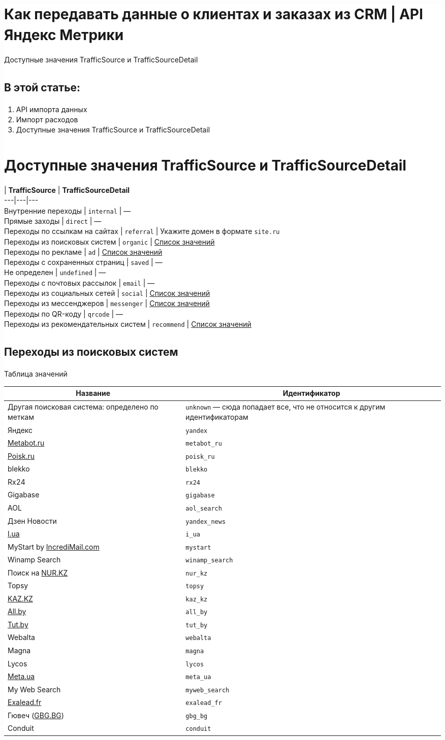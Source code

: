 # Как передавать данные о клиентах и заказах из CRM | API Яндекс Метрики

Доступные значения TrafficSource и TrafficSourceDetail

## В этой статье:

  1. API импорта данных
  2. Импорт расходов
  3. Доступные значения TrafficSource и TrafficSourceDetail

# Доступные значения TrafficSource и TrafficSourceDetail

|  **TrafficSource** |  **TrafficSourceDetail**  
---|---|---  
Внутренние переходы |  `internal` |  —  
Прямые заходы |  `direct` |  —  
Переходы по ссылкам на сайтах |  `referral` |  Укажите домен в формате `site.ru`  
Переходы из поисковых систем |  `organic` |  [Список значений](table-source.md)  
Переходы по рекламе |  `ad` |  [Список значений](table-source.md)  
Переходы с сохраненных страниц |  `saved` |  —  
Не определен |  `undefined` |  —  
Переходы с почтовых рассылок |  `email` |  —  
Переходы из социальных сетей |  `social` |  [Список значений](table-source.md)  
Переходы из мессенджеров |  `messenger` |  [Список значений](table-source.md)  
Переходы по QR-коду |  `qrcode` |  —  
Переходы из рекомендательных систем |  `recommend` |  [Список значений](table-source.md)  
  
## [](ru/management/table-source#search-engines)Переходы из поисковых систем

Таблица значений

**Название** |  **Идентификатор**  
---|---  
Другая поисковая система: определено по меткам |  `unknown` — сюда попадает все, что не относится к другим идентификаторам  
Яндекс |  `yandex`  
[Metabot.ru](http://metabot.ru/) |  `metabot_ru`  
[Poisk.ru](http://poisk.ru/) |  `poisk_ru`  
blekko |  `blekko`  
Rx24 |  `rx24`  
Gigabase |  `gigabase`  
AOL |  `aol_search`  
Дзен Новости |  `yandex_news`  
[I.ua](http://i.ua/) |  `i_ua`  
MyStart by [IncrediMail.com](http://incredimail.com/) |  `mystart`  
Winamp Search |  `winamp_search`  
Поиск на [NUR.KZ](http://nur.kz/) |  `nur_kz`  
Topsy |  `topsy`  
[KAZ.KZ](http://kaz.kz/) |  `kaz_kz`  
[All.by](http://all.by/) |  `all_by`  
[Tut.by](http://tut.by/) |  `tut_by`  
Webalta |  `webalta`  
Magna |  `magna`  
Lycos |  `lycos`  
[Meta.ua](http://meta.ua/) |  `meta_ua`  
My Web Search |  `myweb_search`  
[Exalead.fr](http://exalead.fr/) |  `exalead_fr`  
Гювеч ([GBG.BG](http://gbg.bg/)) |  `gbg_bg`  
Conduit |  `conduit`  